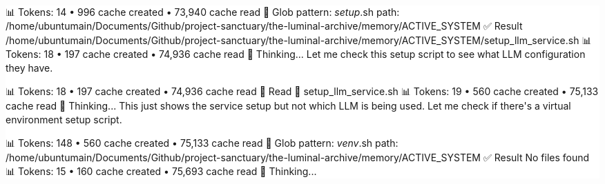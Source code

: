 📊 Tokens: 14 • 996 cache created • 73,940 cache read
🔧
Glob
pattern: *setup*.sh
path: /home/ubuntumain/Documents/Github/project-sanctuary/the-luminal-archive/memory/ACTIVE_SYSTEM
✅
Result
/home/ubuntumain/Documents/Github/project-sanctuary/the-luminal-archive/memory/ACTIVE_SYSTEM/setup_llm_service.sh
📊 Tokens: 18 • 197 cache created • 74,936 cache read
💭 Thinking...
Let me check this setup script to see what LLM configuration they have.

📊 Tokens: 18 • 197 cache created • 74,936 cache read
🔧
Read
📄
setup_llm_service.sh
📊 Tokens: 19 • 560 cache created • 75,133 cache read
💭 Thinking...
This just shows the service setup but not which LLM is being used. Let me check if there's a virtual environment setup script.

📊 Tokens: 148 • 560 cache created • 75,133 cache read
🔧
Glob
pattern: *venv*.sh
path: /home/ubuntumain/Documents/Github/project-sanctuary/the-luminal-archive/memory/ACTIVE_SYSTEM
✅
Result
No files found
📊 Tokens: 15 • 160 cache created • 75,693 cache read
💭 Thinking...
